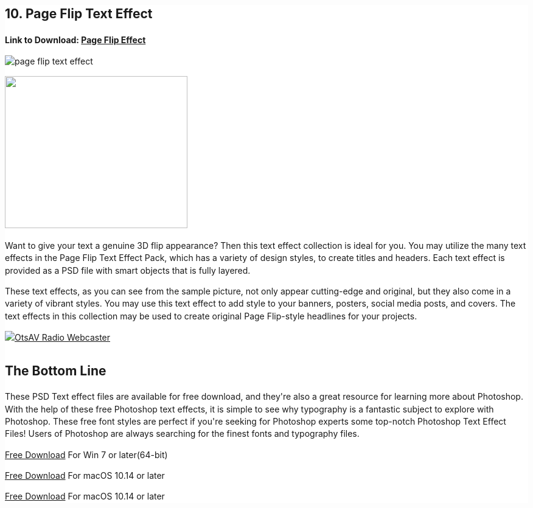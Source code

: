 ## 10\. Page Flip Text Effect

**Link to Download: [Page Flip Effect](https://pixelbuddha.net/effects/page-flip-text-effect-free-download?utm%5Fsource=thedesignest&utm%5Fmedium=article&utm%5Fcampaign=pb-20211201&utm%5Fcontent=button&utm%5Fterm=freebie-item-effects)**

![page flip text effect](https://images.wondershare.com/filmora/article-images/2022/07/page-flip-text-effect.jpg)


<a href="https://united.elfm.net/c/5597632/748964/4704" target="_top" id="748964"><img src="//a.impactradius-go.com/display-ad/4704-748964" border="0" alt="" width="300" height="250"/></a><img height="0" width="0" src="https://united.elfm.net/i/5597632/748964/4704" style="position:absolute;visibility:hidden;" border="0" />

Want to give your text a genuine 3D flip appearance? Then this text effect collection is ideal for you. You may utilize the many text effects in the Page Flip Text Effect Pack, which has a variety of design styles, to create titles and headers. Each text effect is provided as a PSD file with smart objects that is fully layered.

These text effects, as you can see from the sample picture, not only appear cutting-edge and original, but they also come in a variety of vibrant styles. You may use this text effect to add style to your banners, posters, social media posts, and covers. The text effects in this collection may be used to create original Page Flip-style headlines for your projects.


<a href="https://otszone.ots7.com/order/checkout.php?PRODS=4713322&QTY=1&AFFILIATE=108875&CART=1"><img src="https://green.ots7.com/screenshots/OtsAV/OtsAVRadio1.90-300x188.jpg" border="0">OtsAV Radio Webcaster</a>

## The Bottom Line

These PSD Text effect files are available for free download, and they're also a great resource for learning more about Photoshop. With the help of these free Photoshop text effects, it is simple to see why typography is a fantastic subject to explore with Photoshop. These free font styles are perfect if you're seeking for Photoshop experts some top-notch Photoshop Text Effect Files! Users of Photoshop are always searching for the finest fonts and typography files.

[Free Download](https://tools.techidaily.com/wondershare/filmora/download/) For Win 7 or later(64-bit)

[Free Download](https://tools.techidaily.com/wondershare/filmora/download/) For macOS 10.14 or later

[Free Download](https://tools.techidaily.com/wondershare/filmora/download/) For macOS 10.14 or later

<ins class="adsbygoogle"
     style="display:block"
     data-ad-format="autorelaxed"
     data-ad-client="ca-pub-7571918770474297"
     data-ad-slot="1223367746"></ins>

<ins class="adsbygoogle"
     style="display:block"
     data-ad-format="autorelaxed"
     data-ad-client="ca-pub-7571918770474297"
     data-ad-slot="1223367746"></ins>


